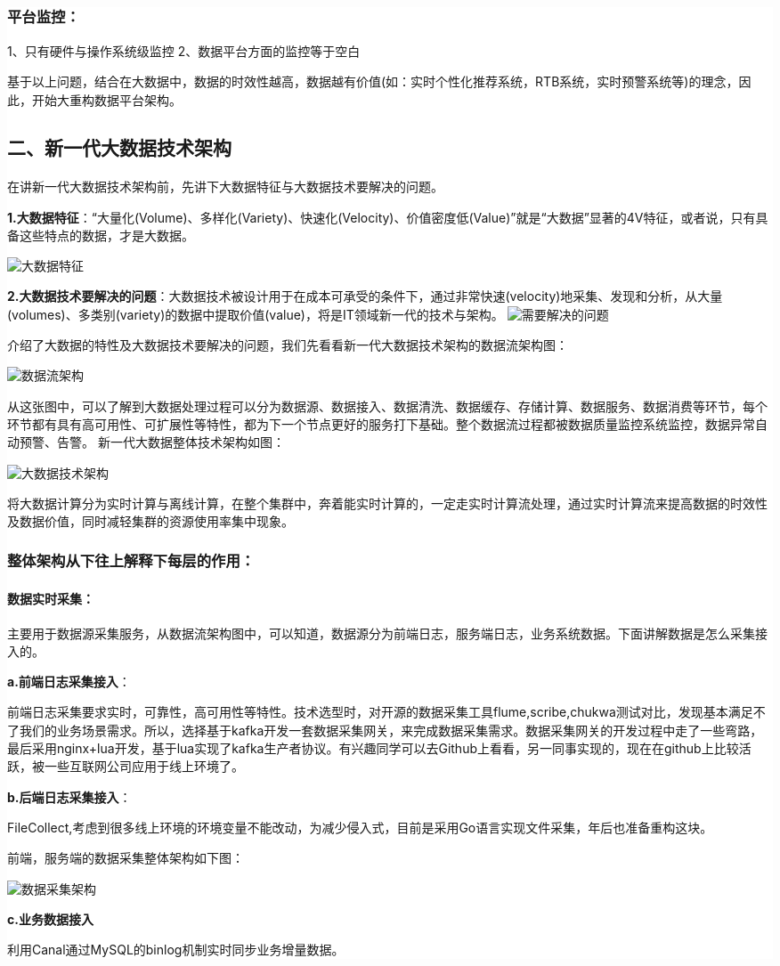 ### 平台监控：

1、只有硬件与操作系统级监控
2、数据平台方面的监控等于空白

基于以上问题，结合在大数据中，数据的时效性越高，数据越有价值(如：实时个性化推荐系统，RTB系统，实时预警系统等)的理念，因此，开始大重构数据平台架构。

## 二、新一代大数据技术架构

在讲新一代大数据技术架构前，先讲下大数据特征与大数据技术要解决的问题。

**1.大数据特征**：“大量化(Volume)、多样化(Variety)、快速化(Velocity)、价值密度低(Value)”就是“大数据”显著的4V特征，或者说，只有具备这些特点的数据，才是大数据。

![大数据特征](http://7xvfir.com1.z0.glb.clouddn.com/%E9%85%B7%E7%8B%97%E9%9F%B3%E4%B9%90%E7%9A%84%E5%A4%A7%E6%95%B0%E6%8D%AE%E5%B9%B3%E5%8F%B0%E9%87%8D%E6%9E%84/2.jpg)

**2.大数据技术要解决的问题**：大数据技术被设计用于在成本可承受的条件下，通过非常快速(velocity)地采集、发现和分析，从大量(volumes)、多类别(variety)的数据中提取价值(value)，将是IT领域新一代的技术与架构。
![需要解决的问题](http://7xvfir.com1.z0.glb.clouddn.com/%E9%85%B7%E7%8B%97%E9%9F%B3%E4%B9%90%E7%9A%84%E5%A4%A7%E6%95%B0%E6%8D%AE%E5%B9%B3%E5%8F%B0%E9%87%8D%E6%9E%84/3.jpg)

介绍了大数据的特性及大数据技术要解决的问题，我们先看看新一代大数据技术架构的数据流架构图：

![数据流架构](http://7xvfir.com1.z0.glb.clouddn.com/%E9%85%B7%E7%8B%97%E9%9F%B3%E4%B9%90%E7%9A%84%E5%A4%A7%E6%95%B0%E6%8D%AE%E5%B9%B3%E5%8F%B0%E9%87%8D%E6%9E%84/4.jpg)

从这张图中，可以了解到大数据处理过程可以分为数据源、数据接入、数据清洗、数据缓存、存储计算、数据服务、数据消费等环节，每个环节都有具有高可用性、可扩展性等特性，都为下一个节点更好的服务打下基础。整个数据流过程都被数据质量监控系统监控，数据异常自动预警、告警。
新一代大数据整体技术架构如图：

![大数据技术架构](http://7xvfir.com1.z0.glb.clouddn.com/%E9%85%B7%E7%8B%97%E9%9F%B3%E4%B9%90%E7%9A%84%E5%A4%A7%E6%95%B0%E6%8D%AE%E5%B9%B3%E5%8F%B0%E9%87%8D%E6%9E%84/5.jpg)

将大数据计算分为实时计算与离线计算，在整个集群中，奔着能实时计算的，一定走实时计算流处理，通过实时计算流来提高数据的时效性及数据价值，同时减轻集群的资源使用率集中现象。

### 整体架构从下往上解释下每层的作用：

#### 数据实时采集：

主要用于数据源采集服务，从数据流架构图中，可以知道，数据源分为前端日志，服务端日志，业务系统数据。下面讲解数据是怎么采集接入的。

**a.前端日志采集接入**：

前端日志采集要求实时，可靠性，高可用性等特性。技术选型时，对开源的数据采集工具flume,scribe,chukwa测试对比，发现基本满足不了我们的业务场景需求。所以，选择基于kafka开发一套数据采集网关，来完成数据采集需求。数据采集网关的开发过程中走了一些弯路，最后采用nginx+lua开发，基于lua实现了kafka生产者协议。有兴趣同学可以去Github上看看，另一同事实现的，现在在github上比较活跃，被一些互联网公司应用于线上环境了。

**b.后端日志采集接入**：

FileCollect,考虑到很多线上环境的环境变量不能改动，为减少侵入式，目前是采用Go语言实现文件采集，年后也准备重构这块。

前端，服务端的数据采集整体架构如下图：

![数据采集架构](http://7xvfir.com1.z0.glb.clouddn.com/%E9%85%B7%E7%8B%97%E9%9F%B3%E4%B9%90%E7%9A%84%E5%A4%A7%E6%95%B0%E6%8D%AE%E5%B9%B3%E5%8F%B0%E9%87%8D%E6%9E%84/6.jpg)

**c.业务数据接入**

利用Canal通过MySQL的binlog机制实时同步业务增量数据。
